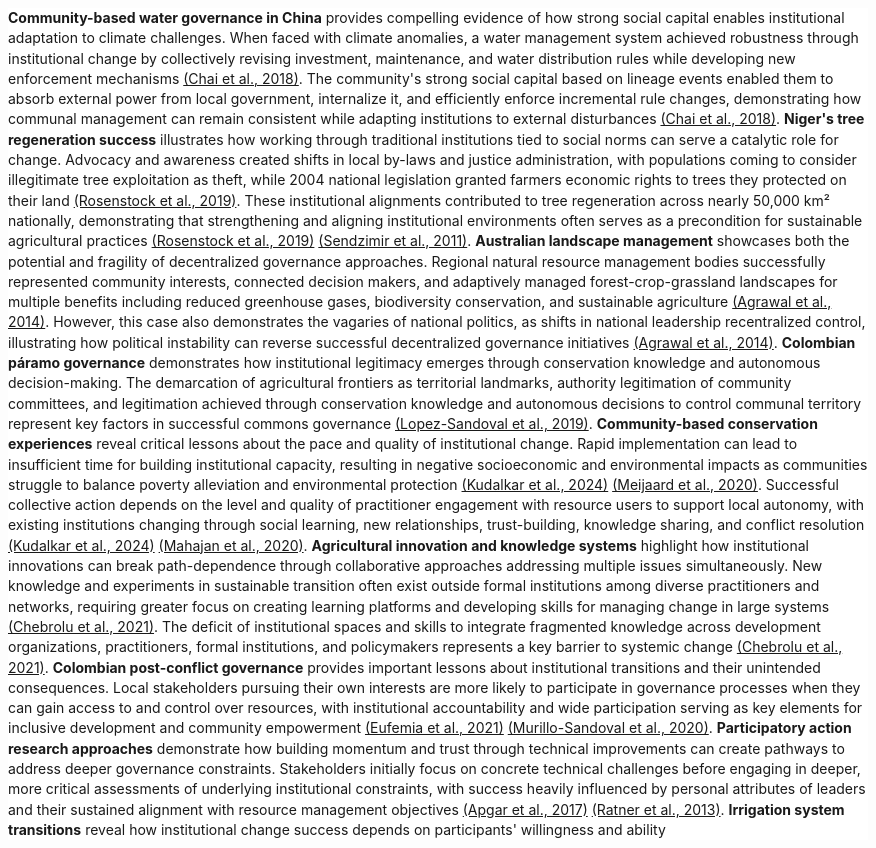 **Community-based water governance in China** provides compelling evidence of how strong social capital enables institutional adaptation to climate challenges. When faced with climate anomalies, a water management system achieved robustness through institutional change by collectively revising investment, maintenance, and water distribution rules while developing new enforcement mechanisms [(Chai et al., 2018)](https://doi.org/10.18352/IJC.851). The community's strong social capital based on lineage events enabled them to absorb external power from local government, internalize it, and efficiently enforce incremental rule changes, demonstrating how communal management can remain consistent while adapting institutions to external disturbances [(Chai et al., 2018)](https://doi.org/10.18352/IJC.851). **Niger's tree regeneration success** illustrates how working through traditional institutions tied to social norms can serve a catalytic role for change. Advocacy and awareness created shifts in local by-laws and justice administration, with populations coming to consider illegitimate tree exploitation as theft, while 2004 national legislation granted farmers economic rights to trees they protected on their land [(Rosenstock et al., 2019)](https://doi.org/10.1016/j.oneear.2019.10.017). These institutional alignments contributed to tree regeneration across nearly 50,000 km² nationally, demonstrating that strengthening and aligning institutional environments often serves as a precondition for sustainable agricultural practices [(Rosenstock et al., 2019)](https://doi.org/10.1016/j.oneear.2019.10.017) [(Sendzimir et al., 2011)](https://doi.org/10.5751/ES-04198-160301). **Australian landscape management** showcases both the potential and fragility of decentralized governance approaches. Regional natural resource management bodies successfully represented community interests, connected decision makers, and adaptively managed forest-crop-grassland landscapes for multiple benefits including reduced greenhouse gases, biodiversity conservation, and sustainable agriculture [(Agrawal et al., 2014)](https://doi.org/10.1016/J.GLOENVCHA.2014.10.001). However, this case also demonstrates the vagaries of national politics, as shifts in national leadership recentralized control, illustrating how political instability can reverse successful decentralized governance initiatives [(Agrawal et al., 2014)](https://doi.org/10.1016/J.GLOENVCHA.2014.10.001). **Colombian páramo governance** demonstrates how institutional legitimacy emerges through conservation knowledge and autonomous decision-making. The demarcation of agricultural frontiers as territorial landmarks, authority legitimation of community committees, and legitimation achieved through conservation knowledge and autonomous decisions to control communal territory represent key factors in successful commons governance [(Lopez-Sandoval et al., 2019)](https://doi.org/10.1659/MRD-JOURNAL-D-19-00007.1). **Community-based conservation experiences** reveal critical lessons about the pace and quality of institutional change. Rapid implementation can lead to insufficient time for building institutional capacity, resulting in negative socioeconomic and environmental impacts as communities struggle to balance poverty alleviation and environmental protection [(Kudalkar et al., 2024)](https://doi.org/10.1111/csp2.13191) [(Meijaard et al., 2020)](https://doi.org/10.1111/csp2.189). Successful collective action depends on the level and quality of practitioner engagement with resource users to support local autonomy, with existing institutions changing through social learning, new relationships, trust-building, knowledge sharing, and conflict resolution [(Kudalkar et al., 2024)](https://doi.org/10.1111/csp2.13191) [(Mahajan et al., 2020)](https://doi.org/10.1111/csp2.299). **Agricultural innovation and knowledge systems** highlight how institutional innovations can break path-dependence through collaborative approaches addressing multiple issues simultaneously. New knowledge and experiments in sustainable transition often exist outside formal institutions among diverse practitioners and networks, requiring greater focus on creating learning platforms and developing skills for managing change in large systems [(Chebrolu et al., 2021)](https://doi.org/10.3390/SU13116076). The deficit of institutional spaces and skills to integrate fragmented knowledge across development organizations, practitioners, formal institutions, and policymakers represents a key barrier to systemic change [(Chebrolu et al., 2021)](https://doi.org/10.3390/SU13116076). **Colombian post-conflict governance** provides important lessons about institutional transitions and their unintended consequences. Local stakeholders pursuing their own interests are more likely to participate in governance processes when they can gain access to and control over resources, with institutional accountability and wide participation serving as key elements for inclusive development and community empowerment [(Eufemia et al., 2021)](https://doi.org/10.1080/21622671.2021.1941231) [(Murillo-Sandoval et al., 2020)](https://doi.org/10.1088/1748-9326/ab6ae3). **Participatory action research approaches** demonstrate how building momentum and trust through technical improvements can create pathways to address deeper governance constraints. Stakeholders initially focus on concrete technical challenges before engaging in deeper, more critical assessments of underlying institutional constraints, with success heavily influenced by personal attributes of leaders and their sustained alignment with resource management objectives [(Apgar et al., 2017)](https://doi.org/10.5751/ES-08929-220109) [(Ratner et al., 2013)](https://doi.org/10.5751/ES-06043-180459). **Irrigation system transitions** reveal how institutional change success depends on participants' willingness and ability